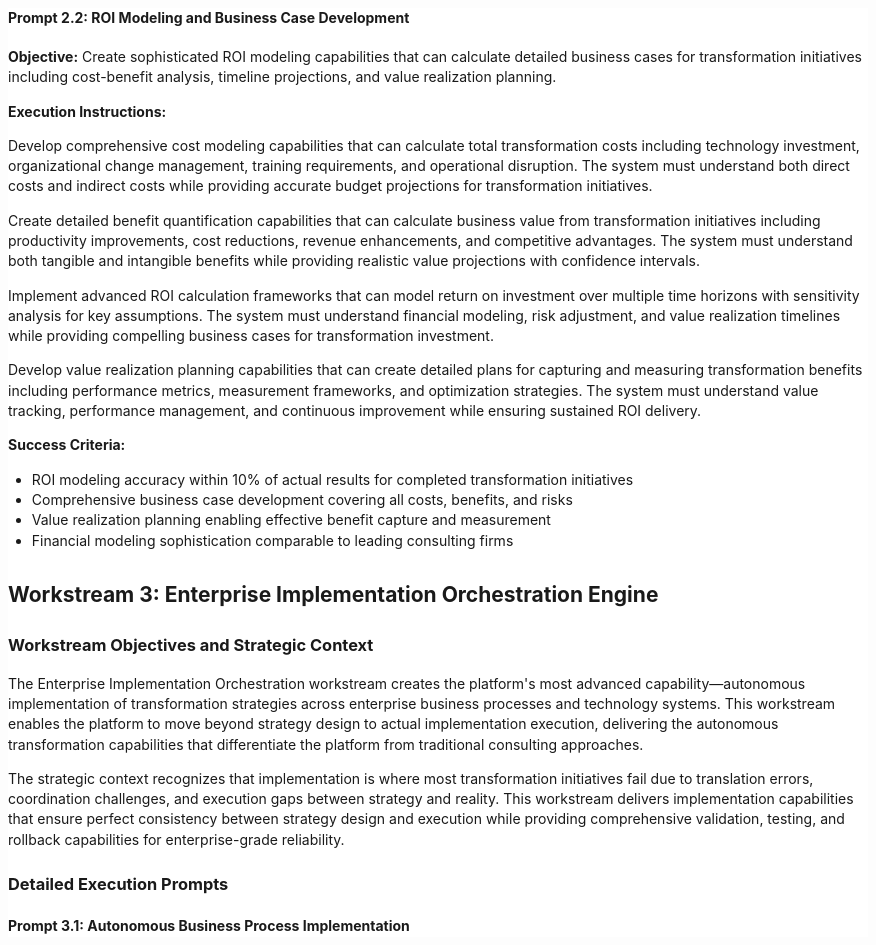 #### Prompt 2.2: ROI Modeling and Business Case Development

**Objective:** Create sophisticated ROI modeling capabilities that can calculate detailed business cases for transformation initiatives including cost-benefit analysis, timeline projections, and value realization planning.

**Execution Instructions:**

Develop comprehensive cost modeling capabilities that can calculate total transformation costs including technology investment, organizational change management, training requirements, and operational disruption. The system must understand both direct costs and indirect costs while providing accurate budget projections for transformation initiatives.

Create detailed benefit quantification capabilities that can calculate business value from transformation initiatives including productivity improvements, cost reductions, revenue enhancements, and competitive advantages. The system must understand both tangible and intangible benefits while providing realistic value projections with confidence intervals.

Implement advanced ROI calculation frameworks that can model return on investment over multiple time horizons with sensitivity analysis for key assumptions. The system must understand financial modeling, risk adjustment, and value realization timelines while providing compelling business cases for transformation investment.

Develop value realization planning capabilities that can create detailed plans for capturing and measuring transformation benefits including performance metrics, measurement frameworks, and optimization strategies. The system must understand value tracking, performance management, and continuous improvement while ensuring sustained ROI delivery.

**Success Criteria:**
- ROI modeling accuracy within 10% of actual results for completed transformation initiatives
- Comprehensive business case development covering all costs, benefits, and risks
- Value realization planning enabling effective benefit capture and measurement
- Financial modeling sophistication comparable to leading consulting firms

## Workstream 3: Enterprise Implementation Orchestration Engine

### Workstream Objectives and Strategic Context

The Enterprise Implementation Orchestration workstream creates the platform's most advanced capability—autonomous implementation of transformation strategies across enterprise business processes and technology systems. This workstream enables the platform to move beyond strategy design to actual implementation execution, delivering the autonomous transformation capabilities that differentiate the platform from traditional consulting approaches.

The strategic context recognizes that implementation is where most transformation initiatives fail due to translation errors, coordination challenges, and execution gaps between strategy and reality. This workstream delivers implementation capabilities that ensure perfect consistency between strategy design and execution while providing comprehensive validation, testing, and rollback capabilities for enterprise-grade reliability.

### Detailed Execution Prompts

#### Prompt 3.1: Autonomous Business Process Implementation
